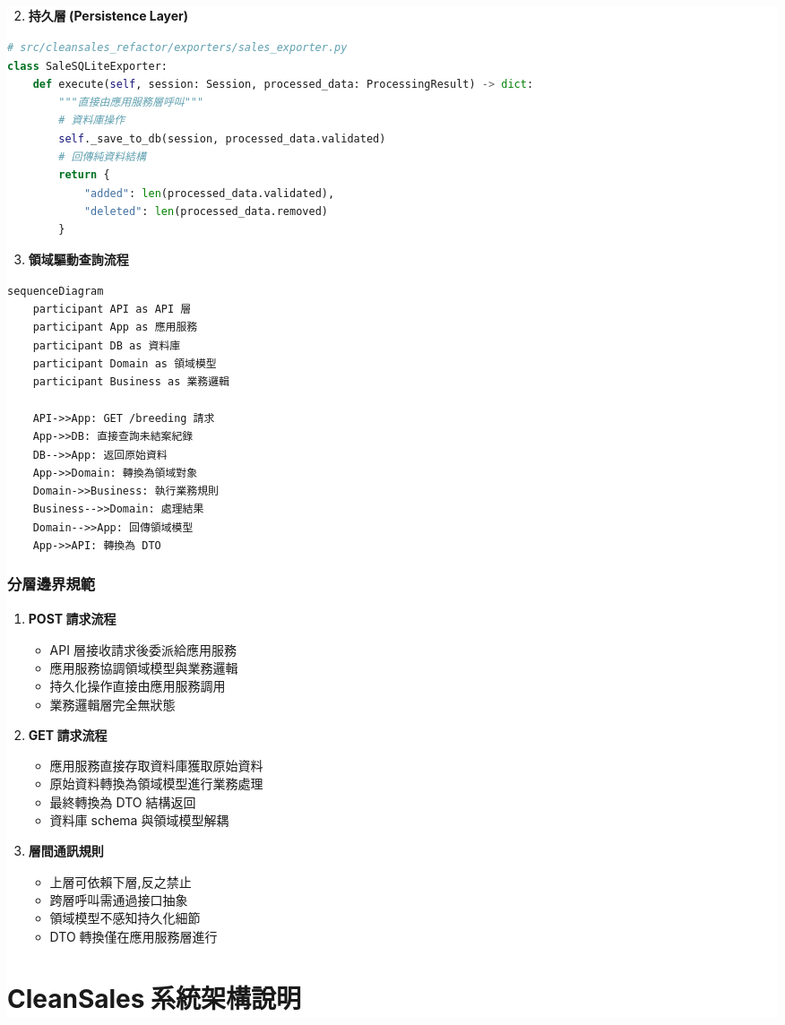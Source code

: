 2. **持久層 (Persistence Layer)**
```python
# src/cleansales_refactor/exporters/sales_exporter.py
class SaleSQLiteExporter:
    def execute(self, session: Session, processed_data: ProcessingResult) -> dict:
        """直接由應用服務層呼叫"""
        # 資料庫操作
        self._save_to_db(session, processed_data.validated)
        # 回傳純資料結構
        return {
            "added": len(processed_data.validated),
            "deleted": len(processed_data.removed)
        }
```

3. **領域驅動查詢流程**
```mermaid
sequenceDiagram
    participant API as API 層
    participant App as 應用服務
    participant DB as 資料庫
    participant Domain as 領域模型
    participant Business as 業務邏輯
    
    API->>App: GET /breeding 請求
    App->>DB: 直接查詢未結案紀錄
    DB-->>App: 返回原始資料
    App->>Domain: 轉換為領域對象
    Domain->>Business: 執行業務規則
    Business-->>Domain: 處理結果
    Domain-->>App: 回傳領域模型
    App->>API: 轉換為 DTO
```

### 分層邊界規範
1. **POST 請求流程**
   - API 層接收請求後委派給應用服務
   - 應用服務協調領域模型與業務邏輯
   - 持久化操作直接由應用服務調用
   - 業務邏輯層完全無狀態

2. **GET 請求流程**
   - 應用服務直接存取資料庫獲取原始資料
   - 原始資料轉換為領域模型進行業務處理
   - 最終轉換為 DTO 結構返回
   - 資料庫 schema 與領域模型解耦

3. **層間通訊規則**
   - 上層可依賴下層,反之禁止
   - 跨層呼叫需通過接口抽象
   - 領域模型不感知持久化細節
   - DTO 轉換僅在應用服務層進行
# CleanSales 系統架構說明
